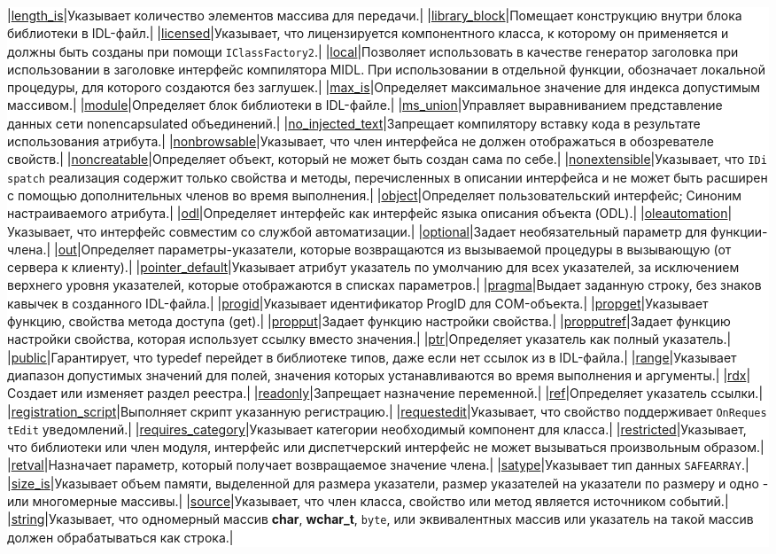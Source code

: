 |[length_is](length-is.md)|Указывает количество элементов массива для передачи.|
|[library_block](library-block.md)|Помещает конструкцию внутри блока библиотеки в IDL-файл.|
|[licensed](licensed.md)|Указывает, что лицензируется компонентного класса, к которому он применяется и должны быть созданы при помощи `IClassFactory2`.|
|[local](local-cpp.md)|Позволяет использовать в качестве генератор заголовка при использовании в заголовке интерфейс компилятора MIDL. При использовании в отдельной функции, обозначает локальной процедуры, для которого создаются без заглушек.|
|[max_is](max-is.md)|Определяет максимальное значение для индекса допустимым массивом.|
|[module](module-cpp.md)|Определяет блок библиотеки в IDL-файле.|
|[ms_union](ms-union.md)|Управляет выравниванием представление данных сети nonencapsulated объединений.|
|[no_injected_text](no-injected-text.md)|Запрещает компилятору вставку кода в результате использования атрибута.|
|[nonbrowsable](nonbrowsable.md)|Указывает, что член интерфейса не должен отображаться в обозревателе свойств.|
|[noncreatable](noncreatable.md)|Определяет объект, который не может быть создан сама по себе.|
|[nonextensible](nonextensible.md)|Указывает, что `IDispatch` реализация содержит только свойства и методы, перечисленных в описании интерфейса и не может быть расширен с помощью дополнительных членов во время выполнения.|
|[object](object-cpp.md)|Определяет пользовательский интерфейс; Синоним настраиваемого атрибута.|
|[odl](odl.md)|Определяет интерфейс как интерфейс языка описания объекта (ODL).|
|[oleautomation](oleautomation.md)|Указывает, что интерфейс совместим со службой автоматизации.|
|[optional](optional-cpp.md)|Задает необязательный параметр для функции-члена.|
|[out](out-cpp.md)|Определяет параметры-указатели, которые возвращаются из вызываемой процедуры в вызывающую (от сервера к клиенту).|
|[pointer_default](pointer-default.md)|Указывает атрибут указатель по умолчанию для всех указателей, за исключением верхнего уровня указателей, которые отображаются в списках параметров.|
|[pragma](pragma.md)|Выдает заданную строку, без знаков кавычек в созданного IDL-файла.|
|[progid](progid.md)|Указывает идентификатор ProgID для COM-объекта.|
|[propget](propget.md)|Указывает функцию, свойства метода доступа (get).|
|[propput](propput.md)|Задает функцию настройки свойства.|
|[propputref](propputref.md)|Задает функцию настройки свойства, которая использует ссылку вместо значения.|
|[ptr](ptr.md)|Определяет указатель как полный указатель.|
|[public](public-cpp-attributes.md)|Гарантирует, что typedef перейдет в библиотеке типов, даже если нет ссылок из в IDL-файла.|
|[range](range-cpp.md)|Указывает диапазон допустимых значений для полей, значения которых устанавливаются во время выполнения и аргументы.|
|[rdx](rdx.md)|Создает или изменяет раздел реестра.|
|[readonly](readonly-cpp.md)|Запрещает назначение переменной.|
|[ref](ref-cpp.md)|Определяет указатель ссылки.|
|[registration_script](registration-script.md)|Выполняет скрипт указанную регистрацию.|
|[requestedit](requestedit.md)|Указывает, что свойство поддерживает `OnRequestEdit` уведомлений.|
|[requires_category](requires-category.md)|Указывает категории необходимый компонент для класса.|
|[restricted](restricted.md)|Указывает, что библиотеки или член модуля, интерфейс или диспетчерский интерфейс не может вызываться произвольным образом.|
|[retval](retval.md)|Назначает параметр, который получает возвращаемое значение члена.|
|[satype](satype.md)|Указывает тип данных `SAFEARRAY`.|
|[size_is](size-is.md)|Указывает объем памяти, выделенной для размера указатели, размер указателей на указатели по размеру и одно - или многомерные массивы.|
|[source](source-cpp.md)|Указывает, что член класса, свойство или метод является источником событий.|
|[string](string-cpp.md)|Указывает, что одномерный массив **char**, **wchar_t**, `byte`, или эквивалентных массив или указатель на такой массив должен обрабатываться как строка.|